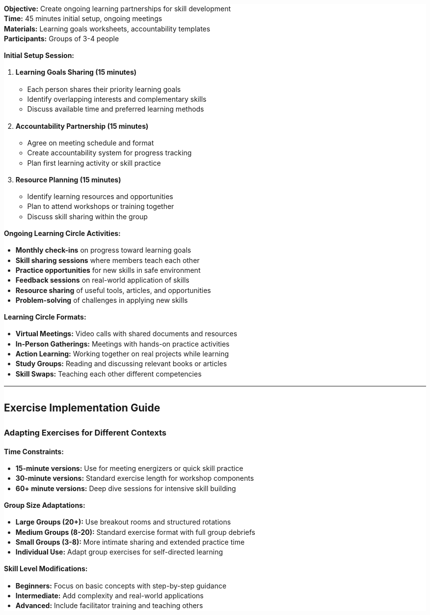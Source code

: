 **Objective:** Create ongoing learning partnerships for skill development  
**Time:** 45 minutes initial setup, ongoing meetings  
**Materials:** Learning goals worksheets, accountability templates  
**Participants:** Groups of 3-4 people  

**Initial Setup Session:**
1. **Learning Goals Sharing (15 minutes)**
   - Each person shares their priority learning goals
   - Identify overlapping interests and complementary skills
   - Discuss available time and preferred learning methods

2. **Accountability Partnership (15 minutes)**
   - Agree on meeting schedule and format
   - Create accountability system for progress tracking
   - Plan first learning activity or skill practice

3. **Resource Planning (15 minutes)**
   - Identify learning resources and opportunities
   - Plan to attend workshops or training together
   - Discuss skill sharing within the group

**Ongoing Learning Circle Activities:**
- **Monthly check-ins** on progress toward learning goals
- **Skill sharing sessions** where members teach each other
- **Practice opportunities** for new skills in safe environment
- **Feedback sessions** on real-world application of skills
- **Resource sharing** of useful tools, articles, and opportunities
- **Problem-solving** of challenges in applying new skills

**Learning Circle Formats:**
- **Virtual Meetings:** Video calls with shared documents and resources
- **In-Person Gatherings:** Meetings with hands-on practice activities
- **Action Learning:** Working together on real projects while learning
- **Study Groups:** Reading and discussing relevant books or articles
- **Skill Swaps:** Teaching each other different competencies

---

## Exercise Implementation Guide

### Adapting Exercises for Different Contexts

**Time Constraints:**
- **15-minute versions:** Use for meeting energizers or quick skill practice
- **30-minute versions:** Standard exercise length for workshop components
- **60+ minute versions:** Deep dive sessions for intensive skill building

**Group Size Adaptations:**
- **Large Groups (20+):** Use breakout rooms and structured rotations
- **Medium Groups (8-20):** Standard exercise format with full group debriefs
- **Small Groups (3-8):** More intimate sharing and extended practice time
- **Individual Use:** Adapt group exercises for self-directed learning

**Skill Level Modifications:**
- **Beginners:** Focus on basic concepts with step-by-step guidance
- **Intermediate:** Add complexity and real-world applications
- **Advanced:** Include facilitator training and teaching others
